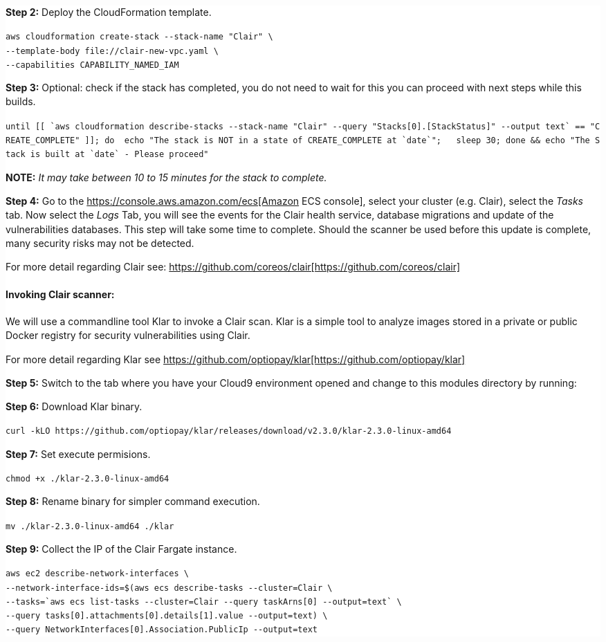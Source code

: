 **Step 2:** Deploy the CloudFormation template.
```
aws cloudformation create-stack --stack-name "Clair" \
--template-body file://clair-new-vpc.yaml \ 
--capabilities CAPABILITY_NAMED_IAM
```

**Step 3:** Optional: check if the stack has completed, you do not need to wait for this you can proceed with next steps while this builds.
```
until [[ `aws cloudformation describe-stacks --stack-name "Clair" --query "Stacks[0].[StackStatus]" --output text` == "CREATE_COMPLETE" ]]; do  echo "The stack is NOT in a state of CREATE_COMPLETE at `date`";   sleep 30; done && echo "The Stack is built at `date` - Please proceed"
```
**NOTE:** *It may take between 10 to 15 minutes for the stack to complete.*

**Step 4:** Go to the https://console.aws.amazon.com/ecs[Amazon ECS console], select your cluster (e.g. Clair), select the *Tasks* tab. Now select the *Logs* Tab, you will see the events for the Clair health service, database migrations and update of the vulnerabilities databases.
This step will take some time to complete. Should the scanner be used before this update is complete, many security risks may not be detected.

For more detail regarding Clair see: https://github.com/coreos/clair[https://github.com/coreos/clair]


#### Invoking Clair scanner:
We will use a commandline tool Klar to invoke a Clair scan.
Klar is a simple tool to analyze images stored in a private or public Docker registry for security vulnerabilities using Clair.

For more detail regarding Klar see https://github.com/optiopay/klar[https://github.com/optiopay/klar]

**Step 5:** Switch to the tab where you have your Cloud9 environment opened and change to this modules directory by running:

**Step 6:** Download Klar binary.
```
curl -kLO https://github.com/optiopay/klar/releases/download/v2.3.0/klar-2.3.0-linux-amd64
```

**Step 7:** Set execute permisions.
```
chmod +x ./klar-2.3.0-linux-amd64
```

**Step 8:** Rename binary for simpler command execution.
```
mv ./klar-2.3.0-linux-amd64 ./klar
```

**Step 9:** Collect the IP of the Clair Fargate instance.
```
aws ec2 describe-network-interfaces \ 
--network-interface-ids=$(aws ecs describe-tasks --cluster=Clair \ 
--tasks=`aws ecs list-tasks --cluster=Clair --query taskArns[0] --output=text` \
--query tasks[0].attachments[0].details[1].value --output=text) \
--query NetworkInterfaces[0].Association.PublicIp --output=text
```
